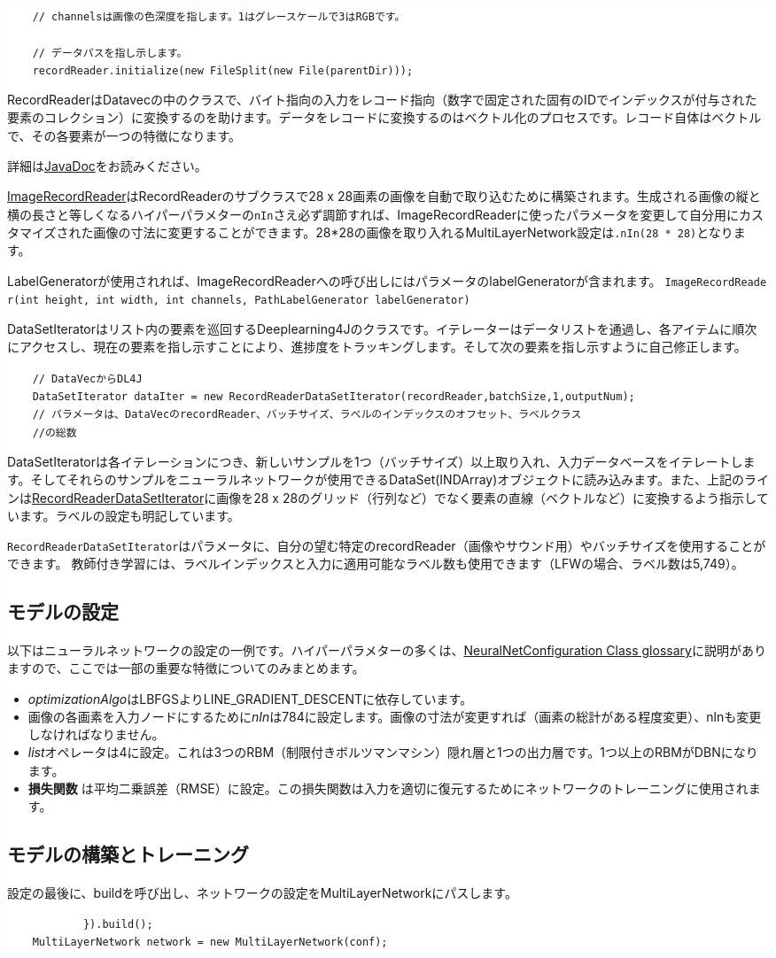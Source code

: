         // channelsは画像の色深度を指します。1はグレースケールで3はRGBです。

        // データパスを指し示します。 
        recordReader.initialize(new FileSplit(new File(parentDir)));

RecordReaderはDatavecの中のクラスで、バイト指向の入力をレコード指向（数字で固定された固有のIDでインデックスが付与された要素のコレクション）に変換するのを助けます。データをレコードに変換するのはベクトル化のプロセスです。レコード自体はベクトルで、その各要素が一つの特徴になります。

詳細は[JavaDoc](http://deeplearning4j.org/datavecdoc/org/datavec/image/recordreader/ImageRecordReader.html)をお読みください。 

[ImageRecordReader](https://github.com/deeplearning4j/DataVec/blob/master/datavec-data/datavec-data-image/src/main/java/org/datavec/image/recordreader/ImageRecordReader.java)はRecordReaderのサブクラスで28 x 28画素の画像を自動で取り込むために構築されます。生成される画像の縦と横の長さと等しくなるハイパーパラメターの`nIn`さえ必ず調節すれば、ImageRecordReaderに使ったパラメータを変更して自分用にカスタマイズされた画像の寸法に変更することができます。28*28の画像を取り入れるMultiLayerNetwork設定は`.nIn(28 * 28)`となります。

LabelGeneratorが使用されれば、ImageRecordReaderへの呼び出しにはパラメータのlabelGeneratorが含まれます。
`ImageRecordReader(int height, int width, int channels, PathLabelGenerator labelGenerator)`



DataSetIteratorはリスト内の要素を巡回するDeeplearning4Jのクラスです。イテレーターはデータリストを通過し、各アイテムに順次にアクセスし、現在の要素を指し示すことにより、進捗度をトラッキングします。そして次の要素を指し示すように自己修正します。

        // DataVecからDL4J
        DataSetIterator dataIter = new RecordReaderDataSetIterator(recordReader,batchSize,1,outputNum);
        // パラメータは、DataVecのrecordReader、バッチサイズ、ラベルのインデックスのオフセット、ラベルクラス
        //の総数

DataSetIteratorは各イテレーションにつき、新しいサンプルを1つ（バッチサイズ）以上取り入れ、入力データベースをイテレートします。そしてそれらのサンプルをニューラルネットワークが使用できるDataSet(INDArray)オブジェクトに読み込みます。また、上記のラインは[RecordReaderDataSetIterator](https://github.com/deeplearning4j/deeplearning4j/blob/master/deeplearning4j/deeplearning4j-core/src/main/java/org/deeplearning4j/datasets/datavec/RecordReaderDataSetIterator.java)に画像を28 x 28のグリッド（行列など）でなく要素の直線（ベクトルなど）に変換するよう指示しています。ラベルの設定も明記しています。

`RecordReaderDataSetIterator`はパラメータに、自分の望む特定のrecordReader（画像やサウンド用）やバッチサイズを使用することができます。 教師付き学習には、ラベルインデックスと入力に適用可能なラベル数も使用できます（LFWの場合、ラベル数は5,749）。 

## モデルの設定

以下はニューラルネットワークの設定の一例です。ハイパーパラメターの多くは、[NeuralNetConfiguration Class glossary](./neuralnet-configuration.html)に説明がありますので、ここでは一部の重要な特徴についてのみまとめます。

<script src="http://gist-it.appspot.com/https://github.com/deeplearning4j/dl4j-examples/blob/master/src/main/java/org/deeplearning4j/examples/unsupervised/deepbelief/DeepAutoEncoderExample.java?slice=29:71"></script>

* *optimizationAlgo*はLBFGSよりLINE_GRADIENT_DESCENTに依存しています。 
* 画像の各画素を入力ノードにするために*nIn*は784に設定します。画像の寸法が変更すれば（画素の総計がある程度変更）、nlnも変更しなければなりません。
* *list*オペレータは4に設定。これは3つのRBM（制限付きボルツマンマシン）隠れ層と1つの出力層です。1つ以上のRBMがDBNになります。
* **損失関数** は平均二乗誤差（RMSE）に設定。この損失関数は入力を適切に復元するためにネットワークのトレーニングに使用されます。 

## モデルの構築とトレーニング

設定の最後に、buildを呼び出し、ネットワークの設定をMultiLayerNetworkにパスします。

                }).build();
        MultiLayerNetwork network = new MultiLayerNetwork(conf);
